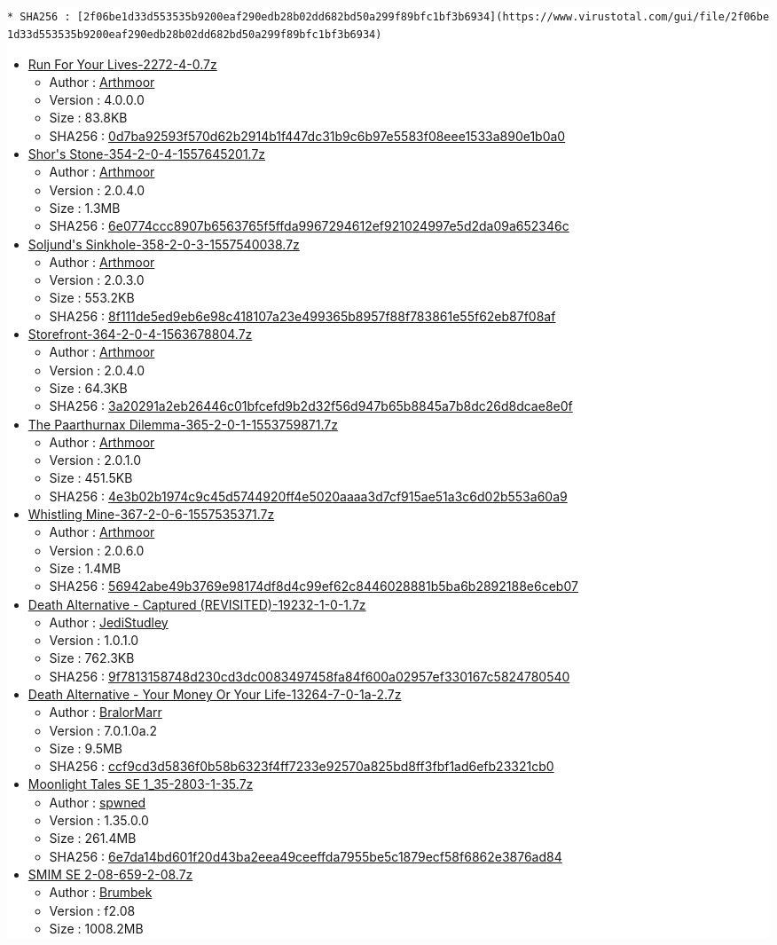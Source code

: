     * SHA256 : [2f06be1d33d553535b9200eaf290edb28b02dd682bd50a299f89bfc1bf3b6934](https://www.virustotal.com/gui/file/2f06be1d33d553535b9200eaf290edb28b02dd682bd50a299f89bfc1bf3b6934)
* [Run For Your Lives-2272-4-0.7z](http://nexusmods.com/skyrimspecialedition/mods/2272)
    * Author : [Arthmoor](http://www.nexusmods.com/skyrimspecialedition/users/684492)
    * Version : 4.0.0.0
    * Size : 83.8KB
    * SHA256 : [0d7ba92593f570d62b2914b1f447dc31b9c6b97e5583f08eee1533a890e1b0a0](https://www.virustotal.com/gui/file/0d7ba92593f570d62b2914b1f447dc31b9c6b97e5583f08eee1533a890e1b0a0)
* [Shor's Stone-354-2-0-4-1557645201.7z](http://nexusmods.com/skyrimspecialedition/mods/354)
    * Author : [Arthmoor](http://www.nexusmods.com/skyrimspecialedition/users/684492)
    * Version : 2.0.4.0
    * Size : 1.3MB
    * SHA256 : [6e0774ccc8907b6563765f5ffda9967294612ef921024997e5d2da09a652346c](https://www.virustotal.com/gui/file/6e0774ccc8907b6563765f5ffda9967294612ef921024997e5d2da09a652346c)
* [Soljund's Sinkhole-358-2-0-3-1557540038.7z](http://nexusmods.com/skyrimspecialedition/mods/358)
    * Author : [Arthmoor](http://www.nexusmods.com/skyrimspecialedition/users/684492)
    * Version : 2.0.3.0
    * Size : 553.2KB
    * SHA256 : [8f111de5ed9eb6e98c418107a23e499365b8957f88f783861e55f62eb87f08af](https://www.virustotal.com/gui/file/8f111de5ed9eb6e98c418107a23e499365b8957f88f783861e55f62eb87f08af)
* [Storefront-364-2-0-4-1563678804.7z](http://nexusmods.com/skyrimspecialedition/mods/364)
    * Author : [Arthmoor](http://www.nexusmods.com/skyrimspecialedition/users/684492)
    * Version : 2.0.4.0
    * Size : 64.3KB
    * SHA256 : [3a20291a2eb26446c01bfcefd9b2d32f56d947b65b8845a7b8dc26d8dcae8e0f](https://www.virustotal.com/gui/file/3a20291a2eb26446c01bfcefd9b2d32f56d947b65b8845a7b8dc26d8dcae8e0f)
* [The Paarthurnax Dilemma-365-2-0-1-1553759871.7z](http://nexusmods.com/skyrimspecialedition/mods/365)
    * Author : [Arthmoor](http://www.nexusmods.com/skyrimspecialedition/users/684492)
    * Version : 2.0.1.0
    * Size : 451.5KB
    * SHA256 : [4e3b02b1974c9c45d5744920ff4e5020aaaa3d7cf915ae51a3c6d02b553a60a9](https://www.virustotal.com/gui/file/4e3b02b1974c9c45d5744920ff4e5020aaaa3d7cf915ae51a3c6d02b553a60a9)
* [Whistling Mine-367-2-0-6-1557535371.7z](http://nexusmods.com/skyrimspecialedition/mods/367)
    * Author : [Arthmoor](http://www.nexusmods.com/skyrimspecialedition/users/684492)
    * Version : 2.0.6.0
    * Size : 1.4MB
    * SHA256 : [56942abe49b3769e98174df8d4c99ef62c8446028881b5ba6b2892188e6ceb07](https://www.virustotal.com/gui/file/56942abe49b3769e98174df8d4c99ef62c8446028881b5ba6b2892188e6ceb07)
* [Death Alternative - Captured (REVISITED)-19232-1-0-1.7z](http://nexusmods.com/skyrimspecialedition/mods/19232)
    * Author : [JediStudley](http://www.nexusmods.com/skyrimspecialedition/users/51572056)
    * Version : 1.0.1.0
    * Size : 762.3KB
    * SHA256 : [9f7813158748d230cd3dc0083497458fa84f600a02957ef330167c5824780540](https://www.virustotal.com/gui/file/9f7813158748d230cd3dc0083497458fa84f600a02957ef330167c5824780540)
* [Death Alternative - Your Money Or Your Life-13264-7-0-1a-2.7z](http://nexusmods.com/skyrimspecialedition/mods/13264)
    * Author : [BralorMarr](http://www.nexusmods.com/skyrimspecialedition/users/7953418)
    * Version : 7.0.1.0a.2
    * Size : 9.5MB
    * SHA256 : [ccf9cd3d5836f0b58b6323f4ff7233e92570a825bd8ff3fbf1ad6efb23321cb0](https://www.virustotal.com/gui/file/ccf9cd3d5836f0b58b6323f4ff7233e92570a825bd8ff3fbf1ad6efb23321cb0)
* [Moonlight Tales SE 1_35-2803-1-35.7z](http://nexusmods.com/skyrimspecialedition/mods/2803)
    * Author : [spwned](http://www.nexusmods.com/skyrimspecialedition/users/929113)
    * Version : 1.35.0.0
    * Size : 261.4MB
    * SHA256 : [6e7da14bd601f20d43ba2eea49ceeffda7955be5c1879ecf58f6862e3876ad84](https://www.virustotal.com/gui/file/6e7da14bd601f20d43ba2eea49ceeffda7955be5c1879ecf58f6862e3876ad84)
* [SMIM SE 2-08-659-2-08.7z](http://nexusmods.com/skyrimspecialedition/mods/659)
    * Author : [Brumbek](http://www.nexusmods.com/skyrimspecialedition/users/283020)
    * Version : f2.08
    * Size : 1008.2MB